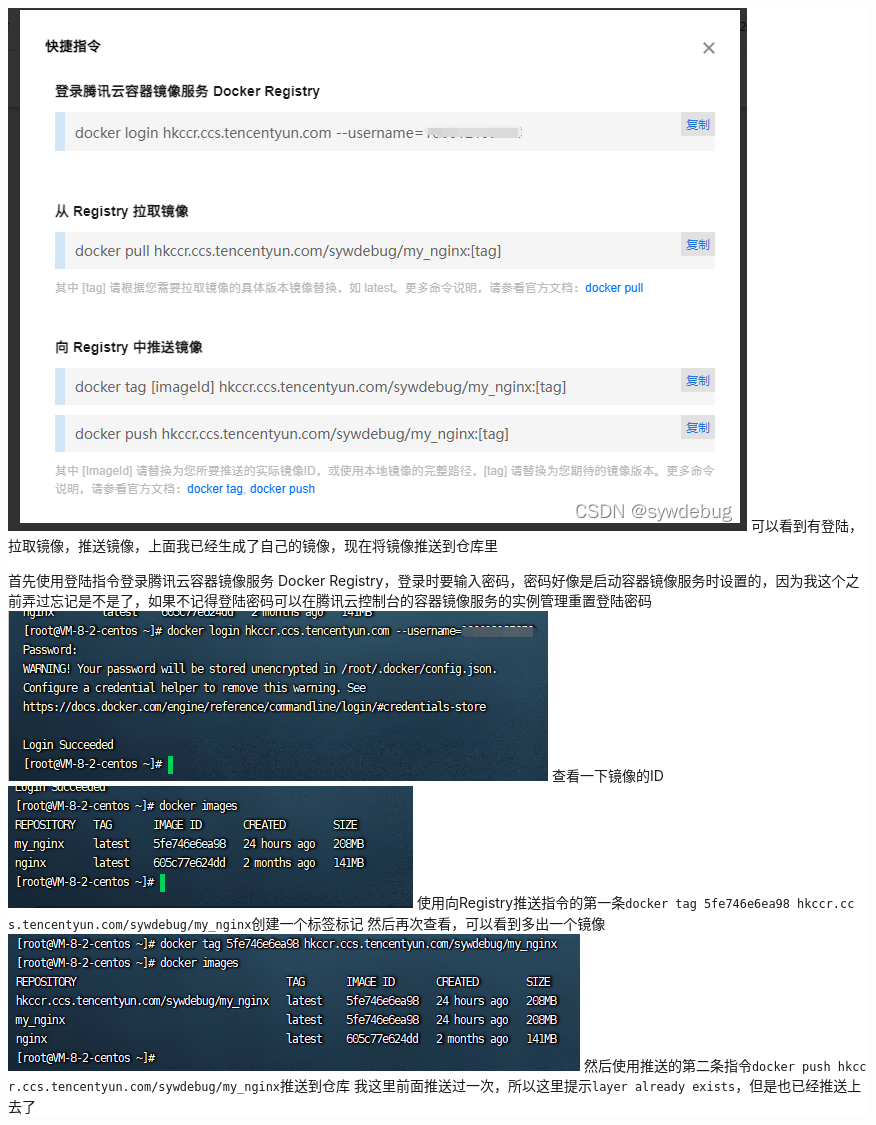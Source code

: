 ![快捷指令](assets/docker学习使用记录/watermark,type_d3F5LXplbmhlaQ,shadow_50,text_Q1NETiBAc3l3ZGVidWc=,size_20,color_FFFFFF,t_70,g_se,x_16-1668926778819-4.png)
可以看到有登陆，拉取镜像，推送镜像，上面我已经生成了自己的镜像，现在将镜像推送到仓库里

首先使用登陆指令登录腾讯云容器镜像服务 Docker Registry，登录时要输入密码，密码好像是启动容器镜像服务时设置的，因为我这个之前弄过忘记是不是了，如果不记得登陆密码可以在腾讯云控制台的容器镜像服务的实例管理重置登陆密码
![登录腾讯云容器镜像服务 Docker Registry](assets/docker学习使用记录/b29881fd3cd3484b817c696aa3e04168.png)
查看一下镜像的ID
![查看镜像ID](assets/docker学习使用记录/d5ac8191a2c149f2a178e45f75c21939.png)
使用向Registry推送指令的第一条`docker tag 5fe746e6ea98 hkccr.ccs.tencentyun.com/sywdebug/my_nginx`创建一个标签标记
然后再次查看，可以看到多出一个镜像
![创建标签标记](assets/docker学习使用记录/b59164ede69349ee8dd661db25d5c542.png)
然后使用推送的第二条指令`docker push hkccr.ccs.tencentyun.com/sywdebug/my_nginx`推送到仓库
我这里前面推送过一次，所以这里提示`layer already exists`，但是也已经推送上去了
